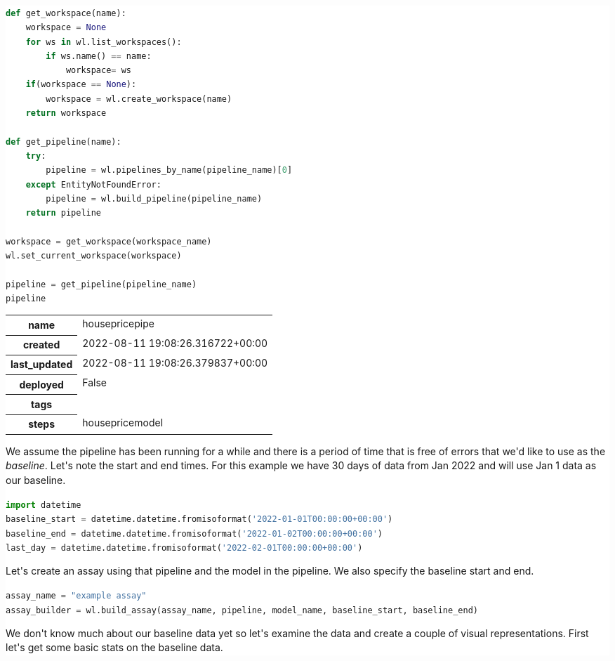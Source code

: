 
```python
def get_workspace(name):
    workspace = None
    for ws in wl.list_workspaces():
        if ws.name() == name:
            workspace= ws
    if(workspace == None):
        workspace = wl.create_workspace(name)
    return workspace

def get_pipeline(name):
    try:
        pipeline = wl.pipelines_by_name(pipeline_name)[0]
    except EntityNotFoundError:
        pipeline = wl.build_pipeline(pipeline_name)
    return pipeline

workspace = get_workspace(workspace_name)
wl.set_current_workspace(workspace)

pipeline = get_pipeline(pipeline_name)
pipeline
```




<table><tr><th>name</th> <td>housepricepipe</td></tr><tr><th>created</th> <td>2022-08-11 19:08:26.316722+00:00</td></tr><tr><th>last_updated</th> <td>2022-08-11 19:08:26.379837+00:00</td></tr><tr><th>deployed</th> <td>False</td></tr><tr><th>tags</th> <td></td></tr><tr><th>steps</th> <td>housepricemodel</td></tr></table>



We assume the pipeline has been running for a while and there is a period of time that is free of errors that we'd like to use as the _baseline_. Let's note the start and end times. For this example we have 30 days of data from Jan 2022 and will use Jan 1 data as our baseline.


```python
import datetime
baseline_start = datetime.datetime.fromisoformat('2022-01-01T00:00:00+00:00')
baseline_end = datetime.datetime.fromisoformat('2022-01-02T00:00:00+00:00')
last_day = datetime.datetime.fromisoformat('2022-02-01T00:00:00+00:00')
```

Let's create an assay using that pipeline and the model in the pipeline. We also specify the baseline start and end.


```python
assay_name = "example assay"
assay_builder = wl.build_assay(assay_name, pipeline, model_name, baseline_start, baseline_end)
```

We don't know much about our baseline data yet so let's examine the data and create a couple of visual representations. First let's get some basic stats on the baseline data.
